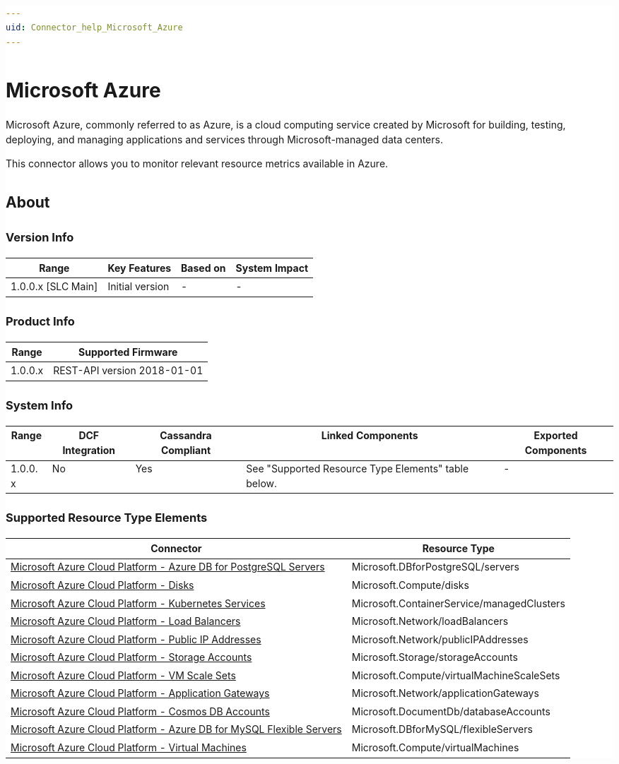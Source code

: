 ```yaml
---
uid: Connector_help_Microsoft_Azure
---
```


# Microsoft Azure

Microsoft Azure, commonly referred to as Azure, is a cloud computing service created by Microsoft for building, testing, deploying, and managing applications and services through Microsoft-managed data centers.

This connector allows you to monitor relevant resource metrics available in Azure.

## About

### Version Info

| **Range**            | **Key Features** | **Based on** | **System Impact** |
|----------------------|------------------|--------------|-------------------|
| 1.0.0.x \[SLC Main\] | Initial version  | \-           | \-                |

### Product Info

| **Range** | **Supported Firmware**      |
|-----------|-----------------------------|
| 1.0.0.x   | REST-API version 2018-01-01 |

### System Info

| **Range** | **DCF Integration** | **Cassandra Compliant** | **Linked Components**                               | **Exported Components** |
|-----------|---------------------|-------------------------|-----------------------------------------------------|-------------------------|
| 1.0.0.x   | No                  | Yes                     | See "Supported Resource Type Elements" table below. | \-                      |

### Supported Resource Type Elements

| **Connector**                                                                                                                                                     | **Resource Type**                          |
|-------------------------------------------------------------------------------------------------------------------------------------------------------------------|--------------------------------------------|
| [Microsoft Azure Cloud Platform - Azure DB for PostgreSQL Servers](xref:Connector_help_Microsoft_Azure_-_Azure_DB_for_PostgreSQL_Servers)           | Microsoft.DBforPostgreSQL/servers          |
| [Microsoft Azure Cloud Platform - Disks](xref:Connector_help_Microsoft_Azure_-_Disks)                                                                       | Microsoft.Compute/disks                    |
| [Microsoft Azure Cloud Platform - Kubernetes Services](xref:Connector_help_Microsoft_Azure_-_Kubernetes_Services)                                         | Microsoft.ContainerService/managedClusters |
| [Microsoft Azure Cloud Platform - Load Balancers](xref:Connector_help_Microsoft_Azure_-_Load_Balancers)                                                   | Microsoft.Network/loadBalancers            |
| [Microsoft Azure Cloud Platform - Public IP Addresses](xref:Connector_help_Microsoft_Azure_-_Public_IP_Addresses)                                       | Microsoft.Network/publicIPAddresses        |
| [Microsoft Azure Cloud Platform - Storage Accounts](xref:Connector_help_Microsoft_Azure_-_Storage_Accounts)                                               | Microsoft.Storage/storageAccounts          |
| [Microsoft Azure Cloud Platform - VM Scale Sets](xref:Connector_help_Microsoft_Azure_-_VM_Scale_Sets)                                                   | Microsoft.Compute/virtualMachineScaleSets  |
| [Microsoft Azure Cloud Platform - Application Gateways](xref:Connector_help_Microsoft_Azure_-_Application_Gateways)                                       | Microsoft.Network/applicationGateways      |
| [Microsoft Azure Cloud Platform - Cosmos DB Accounts](xref:Connector_help_Microsoft_Azure_-_Cosmos_DB_Accounts)                                         | Microsoft.DocumentDb/databaseAccounts      |
| [Microsoft Azure Cloud Platform - Azure DB for MySQL Flexible Servers](xref:Connector_help_Microsoft_Azure_-_Azure_DB_for_MySQL_Flexible_Servers) | Microsoft.DBforMySQL/flexibleServers       |
| [Microsoft Azure Cloud Platform - Virtual Machines](xref:Connector_help_Microsoft_Azure_-_Virtual_Machines)                                               | Microsoft.Compute/virtualMachines          |
